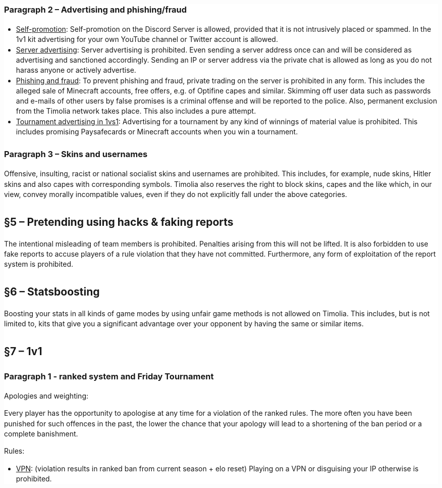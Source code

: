 ### Paragraph 2 – Advertising and phishing/fraud
- <u>Self-promotion</u>: Self-promotion on the Discord Server is allowed, provided that it is not intrusively placed or spammed.
In the 1v1 kit advertising for your own YouTube channel or Twitter account is allowed.
- <u>Server advertising</u>: Server advertising is prohibited. Even sending a server address once can and will be considered as advertising and sanctioned accordingly.
Sending an IP or server address via the private chat is allowed as long as you do not harass anyone or actively advertise.
- <u>Phishing and fraud</u>: To prevent phishing and fraud, private trading on the server is prohibited in any form.
This includes the alleged sale of Minecraft accounts, free offers, e.g. of Optifine capes and similar. 
Skimming off user data such as passwords and e-mails of other users by false promises is a criminal offense and will be reported to the police. 
Also, permanent exclusion from the Timolia network takes place. This also includes a pure attempt.
- <u>Tournament advertising in 1vs1</u>: Advertising for a tournament by any kind of winnings of material value is prohibited. This includes promising Paysafecards or Minecraft accounts when you win a tournament.

### Paragraph 3 – Skins and usernames
Offensive, insulting, racist or national socialist skins and usernames are prohibited. This includes, for example, nude skins, Hitler skins and also capes with corresponding symbols.
Timolia also reserves the right to block skins, capes and the like which, in our view, convey morally incompatible values, even if they do not explicitly fall under the above categories.

## §5 – Pretending using hacks & faking reports
The intentional misleading of team members is prohibited. Penalties arising from this will not be lifted.
It is also forbidden to use fake reports to accuse players of a rule violation that they have not committed. Furthermore, any form of exploitation of the report system is prohibited.

## §6 – Statsboosting
Boosting your stats in all kinds of game modes by using unfair game methods is not allowed on Timolia. This includes, but is not limited to, kits that give you a significant advantage over your opponent by having the same or similar items.

## §7 – 1v1
### Paragraph 1 - ranked system and Friday Tournament

Apologies and weighting:

Every player has the opportunity to apologise at any time for a violation of the ranked rules. The more often you have been punished for such offences in the past, 
the lower the chance that your apology will lead to a shortening of the ban period or a complete banishment.

Rules:

- <u>VPN</u>: (violation results in ranked ban from current season + elo reset) Playing on a VPN or disguising your IP otherwise is prohibited.
